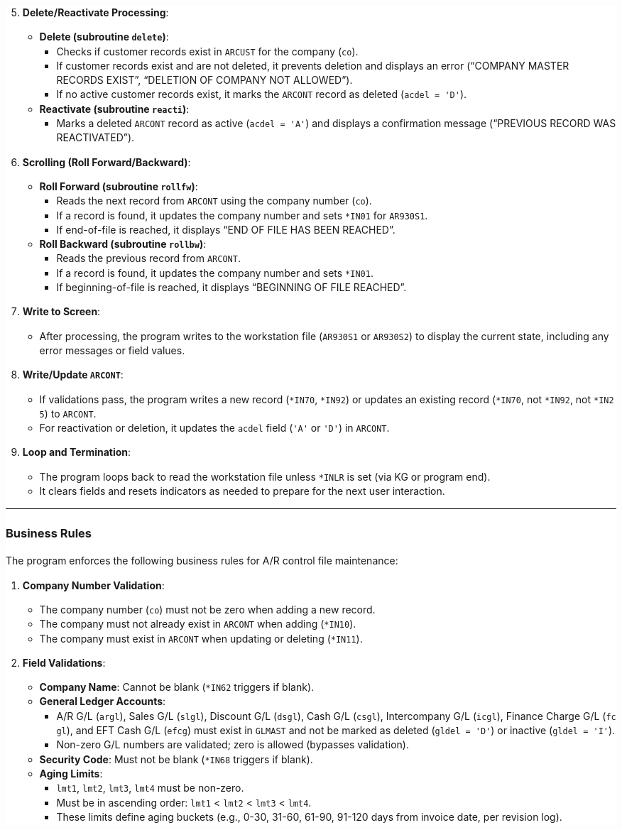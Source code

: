 
5. **Delete/Reactivate Processing**:
   - **Delete (subroutine `delete`)**:
     - Checks if customer records exist in `ARCUST` for the company (`co`).
     - If customer records exist and are not deleted, it prevents deletion and displays an error (“COMPANY MASTER RECORDS EXIST”, “DELETION OF COMPANY NOT ALLOWED”).
     - If no active customer records exist, it marks the `ARCONT` record as deleted (`acdel = 'D'`).
   - **Reactivate (subroutine `reacti`)**:
     - Marks a deleted `ARCONT` record as active (`acdel = 'A'`) and displays a confirmation message (“PREVIOUS RECORD WAS REACTIVATED”).

6. **Scrolling (Roll Forward/Backward)**:
   - **Roll Forward (subroutine `rollfw`)**:
     - Reads the next record from `ARCONT` using the company number (`co`).
     - If a record is found, it updates the company number and sets `*IN01` for `AR930S1`.
     - If end-of-file is reached, it displays “END OF FILE HAS BEEN REACHED”.
   - **Roll Backward (subroutine `rollbw`)**:
     - Reads the previous record from `ARCONT`.
     - If a record is found, it updates the company number and sets `*IN01`.
     - If beginning-of-file is reached, it displays “BEGINNING OF FILE REACHED”.

7. **Write to Screen**:
   - After processing, the program writes to the workstation file (`AR930S1` or `AR930S2`) to display the current state, including any error messages or field values.

8. **Write/Update `ARCONT`**:
   - If validations pass, the program writes a new record (`*IN70`, `*IN92`) or updates an existing record (`*IN70`, not `*IN92`, not `*IN25`) to `ARCONT`.
   - For reactivation or deletion, it updates the `acdel` field (`'A'` or `'D'`) in `ARCONT`.

9. **Loop and Termination**:
   - The program loops back to read the workstation file unless `*INLR` is set (via KG or program end).
   - It clears fields and resets indicators as needed to prepare for the next user interaction.

---

### Business Rules

The program enforces the following business rules for A/R control file maintenance:

1. **Company Number Validation**:
   - The company number (`co`) must not be zero when adding a new record.
   - The company must not already exist in `ARCONT` when adding (`*IN10`).
   - The company must exist in `ARCONT` when updating or deleting (`*IN11`).

2. **Field Validations**:
   - **Company Name**: Cannot be blank (`*IN62` triggers if blank).
   - **General Ledger Accounts**:
     - A/R G/L (`argl`), Sales G/L (`slgl`), Discount G/L (`dsgl`), Cash G/L (`csgl`), Intercompany G/L (`icgl`), Finance Charge G/L (`fcgl`), and EFT Cash G/L (`efcg`) must exist in `GLMAST` and not be marked as deleted (`gldel = 'D'`) or inactive (`gldel = 'I'`).
     - Non-zero G/L numbers are validated; zero is allowed (bypasses validation).
   - **Security Code**: Must not be blank (`*IN68` triggers if blank).
   - **Aging Limits**:
     - `lmt1`, `lmt2`, `lmt3`, `lmt4` must be non-zero.
     - Must be in ascending order: `lmt1` < `lmt2` < `lmt3` < `lmt4`.
     - These limits define aging buckets (e.g., 0-30, 31-60, 61-90, 91-120 days from invoice date, per revision log).
